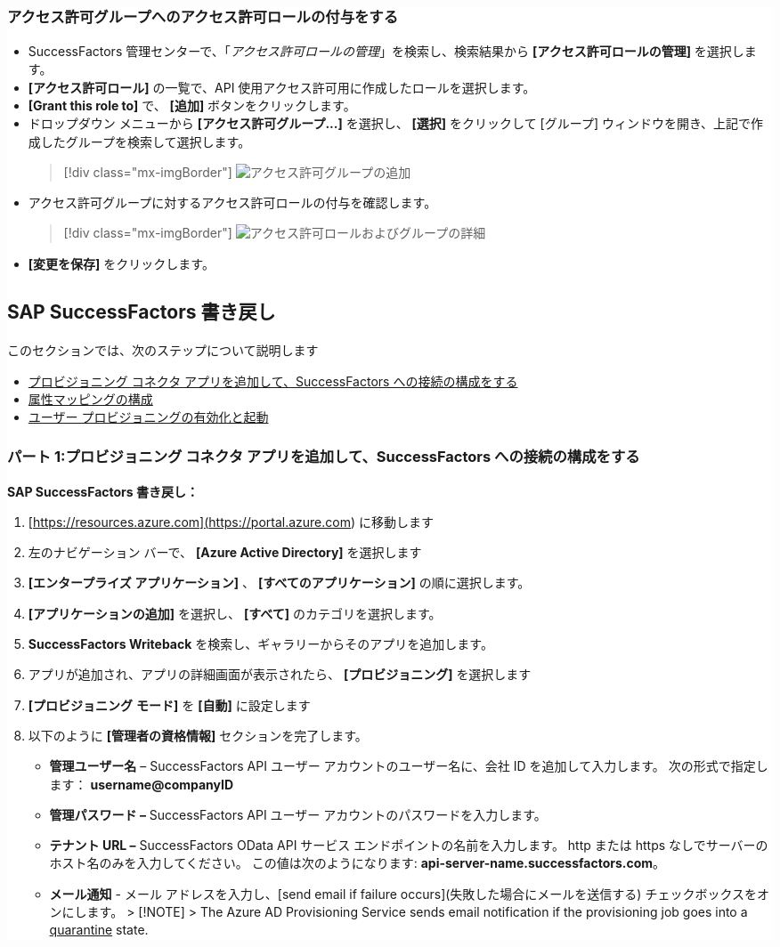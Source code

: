 ### <a name="grant-permission-role-to-the-permission-group"></a>アクセス許可グループへのアクセス許可ロールの付与をする

* SuccessFactors 管理センターで、「*アクセス許可ロールの管理*」を検索し、検索結果から **[アクセス許可ロールの管理]** を選択します。
* **[アクセス許可ロール]** の一覧で、API 使用アクセス許可用に作成したロールを選択します。
* **[Grant this role to]** で、 **[追加]** ボタンをクリックします。
* ドロップダウン メニューから **[アクセス許可グループ...]** を選択し、 **[選択]** をクリックして [グループ] ウィンドウを開き、上記で作成したグループを検索して選択します。 
  > [!div class="mx-imgBorder"]
  > ![アクセス許可グループの追加](./media/sap-successfactors-inbound-provisioning/add-permission-group.png)
* アクセス許可グループに対するアクセス許可ロールの付与を確認します。 
  > [!div class="mx-imgBorder"]
  > ![アクセス許可ロールおよびグループの詳細](./media/sap-successfactors-inbound-provisioning/permission-role-group.png)
* **[変更を保存]** をクリックします。

## <a name="configuring-successfactors-writeback"></a>SAP SuccessFactors 書き戻し

このセクションでは、次のステップについて説明します 

* [プロビジョニング コネクタ アプリを追加して、SuccessFactors への接続の構成をする](#part-1-add-the-provisioning-connector-app-and-configure-connectivity-to-successfactors)
* [属性マッピングの構成](#part-2-configure-attribute-mappings)
* [ユーザー プロビジョニングの有効化と起動](#enable-and-launch-user-provisioning)

### <a name="part-1-add-the-provisioning-connector-app-and-configure-connectivity-to-successfactors"></a>パート 1:プロビジョニング コネクタ アプリを追加して、SuccessFactors への接続の構成をする

**SAP SuccessFactors 書き戻し：**

1. [https://resources.azure.com](<https://portal.azure.com>) に移動します

2. 左のナビゲーション バーで、 **[Azure Active Directory]** を選択します

3. **[エンタープライズ アプリケーション]** 、 **[すべてのアプリケーション]** の順に選択します。

4. **[アプリケーションの追加]** を選択し、 **[すべて]** のカテゴリを選択します。

5. **SuccessFactors Writeback** を検索し、ギャラリーからそのアプリを追加します。

6. アプリが追加され、アプリの詳細画面が表示されたら、 **[プロビジョニング]** を選択します

7. **[プロビジョニング** **モード]** を **[自動]** に設定します

8. 以下のように **[管理者の資格情報]** セクションを完了します。

   * **管理ユーザー名** – SuccessFactors API ユーザー アカウントのユーザー名に、会社 ID を追加して入力します。 次の形式で指定します： **username\@companyID**

   * **管理パスワード –** SuccessFactors API ユーザー アカウントのパスワードを入力します。 

   * **テナント URL –** SuccessFactors OData API サービス エンドポイントの名前を入力します。 http または https なしでサーバーのホスト名のみを入力してください。 この値は次のようになります: **api-server-name.successfactors.com**。

   * **メール通知** - メール アドレスを入力し、[send email if failure occurs]\(失敗した場合にメールを送信する\) チェックボックスをオンにします。
         > [!NOTE]
         > The Azure AD Provisioning Service sends email notification if the provisioning job goes into a [quarantine](https://docs.microsoft.com/azure/active-directory/manage-apps/user-provisioning#quarantine) state.
